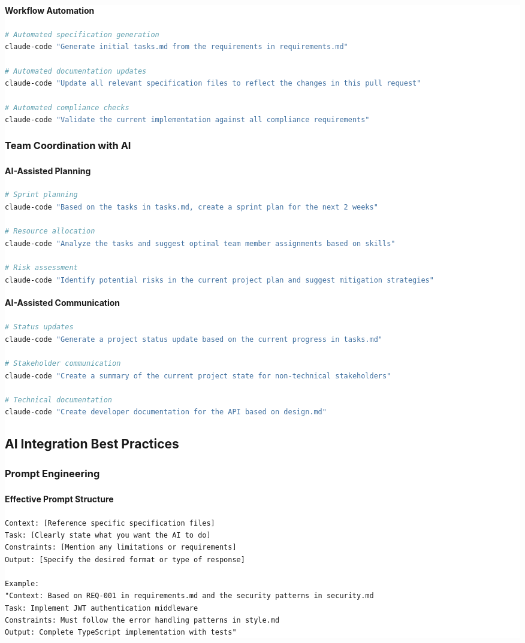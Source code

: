 #### Workflow Automation
```bash
# Automated specification generation
claude-code "Generate initial tasks.md from the requirements in requirements.md"

# Automated documentation updates
claude-code "Update all relevant specification files to reflect the changes in this pull request"

# Automated compliance checks
claude-code "Validate the current implementation against all compliance requirements"
```

### Team Coordination with AI

#### AI-Assisted Planning
```bash
# Sprint planning
claude-code "Based on the tasks in tasks.md, create a sprint plan for the next 2 weeks"

# Resource allocation
claude-code "Analyze the tasks and suggest optimal team member assignments based on skills"

# Risk assessment
claude-code "Identify potential risks in the current project plan and suggest mitigation strategies"
```

#### AI-Assisted Communication
```bash
# Status updates
claude-code "Generate a project status update based on the current progress in tasks.md"

# Stakeholder communication
claude-code "Create a summary of the current project state for non-technical stakeholders"

# Technical documentation
claude-code "Create developer documentation for the API based on design.md"
```

## AI Integration Best Practices

### Prompt Engineering

#### Effective Prompt Structure
```
Context: [Reference specific specification files]
Task: [Clearly state what you want the AI to do]
Constraints: [Mention any limitations or requirements]
Output: [Specify the desired format or type of response]

Example:
"Context: Based on REQ-001 in requirements.md and the security patterns in security.md
Task: Implement JWT authentication middleware
Constraints: Must follow the error handling patterns in style.md
Output: Complete TypeScript implementation with tests"
```
